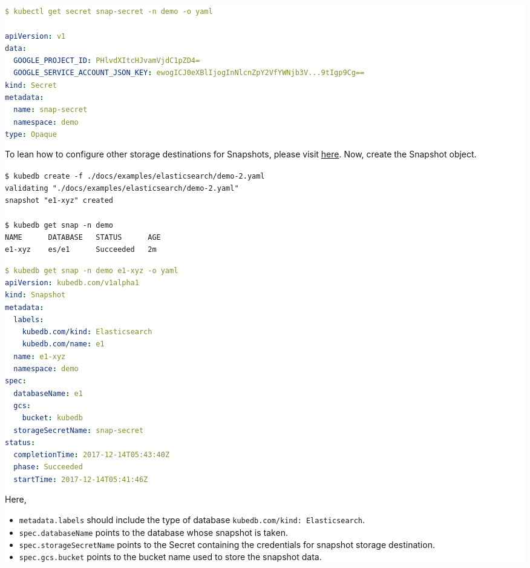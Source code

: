 ```yaml
$ kubectl get secret snap-secret -n demo -o yaml

apiVersion: v1
data:
  GOOGLE_PROJECT_ID: PHlvdXItcHJvamVjdC1pZD4=
  GOOGLE_SERVICE_ACCOUNT_JSON_KEY: ewogICJ0eXBlIjogInNlcnZpY2VfYWNjb3V...9tIgp9Cg==
kind: Secret
metadata:
  name: snap-secret
  namespace: demo
type: Opaque
```


To lean how to configure other storage destinations for Snapshots, please visit [here](/docs/0.8.0-beta.0/concepts/snapshot). Now, create the Snapshot object.

```console
$ kubedb create -f ./docs/examples/elasticsearch/demo-2.yaml
validating "./docs/examples/elasticsearch/demo-2.yaml"
snapshot "e1-xyz" created

$ kubedb get snap -n demo
NAME      DATABASE   STATUS      AGE
e1-xyz    es/e1      Succeeded   2m
```

```yaml
$ kubedb get snap -n demo e1-xyz -o yaml
apiVersion: kubedb.com/v1alpha1
kind: Snapshot
metadata:
  labels:
    kubedb.com/kind: Elasticsearch
    kubedb.com/name: e1
  name: e1-xyz
  namespace: demo
spec:
  databaseName: e1
  gcs:
    bucket: kubedb
  storageSecretName: snap-secret
status:
  completionTime: 2017-12-14T05:43:40Z
  phase: Succeeded
  startTime: 2017-12-14T05:41:46Z
```

Here,

- `metadata.labels` should include the type of database `kubedb.com/kind: Elasticsearch`.
- `spec.databaseName` points to the database whose snapshot is taken.
- `spec.storageSecretName` points to the Secret containing the credentials for snapshot storage destination.
- `spec.gcs.bucket` points to the bucket name used to store the snapshot data.
